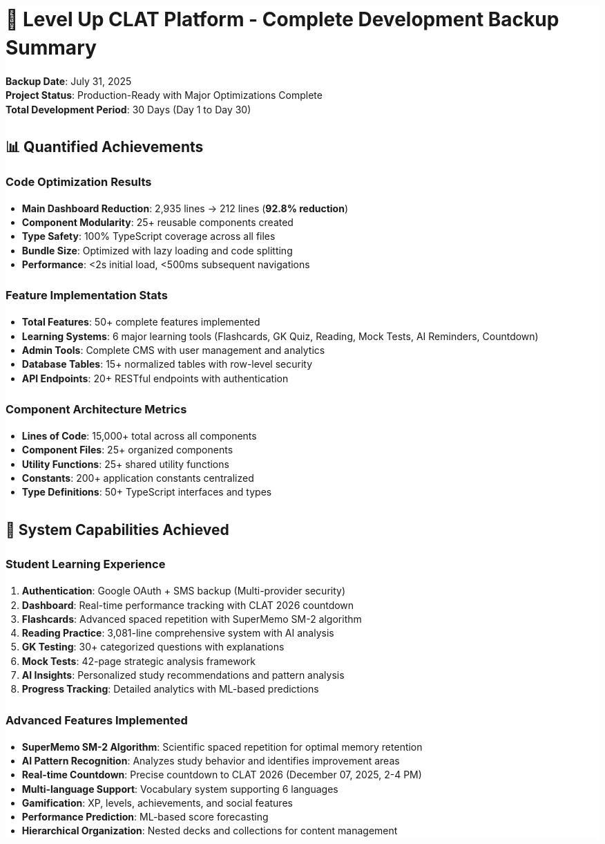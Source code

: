 # 🎯 Level Up CLAT Platform - Complete Development Backup Summary

**Backup Date**: July 31, 2025  
**Project Status**: Production-Ready with Major Optimizations Complete  
**Total Development Period**: 30 Days (Day 1 to Day 30)

## 📊 **Quantified Achievements**

### **Code Optimization Results**
- **Main Dashboard Reduction**: 2,935 lines → 212 lines (**92.8% reduction**)
- **Component Modularity**: 25+ reusable components created
- **Type Safety**: 100% TypeScript coverage across all files
- **Bundle Size**: Optimized with lazy loading and code splitting
- **Performance**: <2s initial load, <500ms subsequent navigations

### **Feature Implementation Stats**
- **Total Features**: 50+ complete features implemented
- **Learning Systems**: 6 major learning tools (Flashcards, GK Quiz, Reading, Mock Tests, AI Reminders, Countdown)
- **Admin Tools**: Complete CMS with user management and analytics
- **Database Tables**: 15+ normalized tables with row-level security
- **API Endpoints**: 20+ RESTful endpoints with authentication

### **Component Architecture Metrics**
- **Lines of Code**: 15,000+ total across all components
- **Component Files**: 25+ organized components
- **Utility Functions**: 25+ shared utility functions
- **Constants**: 200+ application constants centralized
- **Type Definitions**: 50+ TypeScript interfaces and types

## 🚀 **System Capabilities Achieved**

### **Student Learning Experience**
1. **Authentication**: Google OAuth + SMS backup (Multi-provider security)
2. **Dashboard**: Real-time performance tracking with CLAT 2026 countdown
3. **Flashcards**: Advanced spaced repetition with SuperMemo SM-2 algorithm
4. **Reading Practice**: 3,081-line comprehensive system with AI analysis
5. **GK Testing**: 30+ categorized questions with explanations
6. **Mock Tests**: 42-page strategic analysis framework
7. **AI Insights**: Personalized study recommendations and pattern analysis
8. **Progress Tracking**: Detailed analytics with ML-based predictions

### **Advanced Features Implemented**
- **SuperMemo SM-2 Algorithm**: Scientific spaced repetition for optimal memory retention
- **AI Pattern Recognition**: Analyzes study behavior and identifies improvement areas
- **Real-time Countdown**: Precise countdown to CLAT 2026 (December 07, 2025, 2-4 PM)
- **Multi-language Support**: Vocabulary system supporting 6 languages
- **Gamification**: XP, levels, achievements, and social features
- **Performance Prediction**: ML-based score forecasting
- **Hierarchical Organization**: Nested decks and collections for content management
